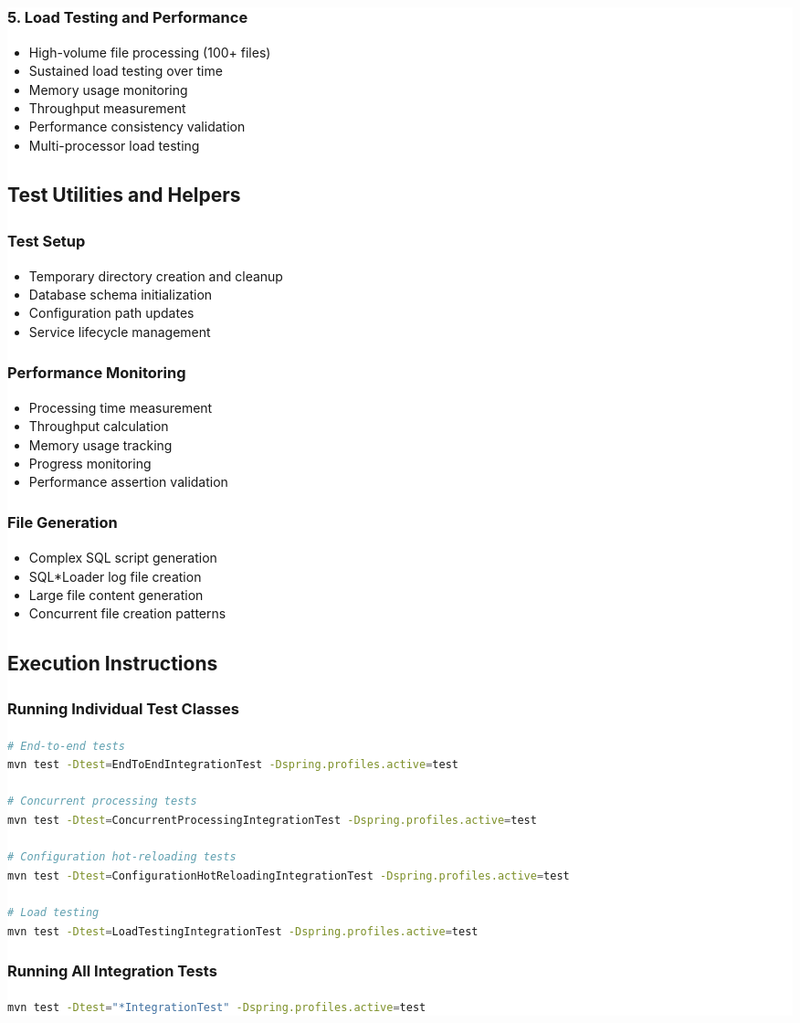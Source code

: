 ### 5. Load Testing and Performance
- High-volume file processing (100+ files)
- Sustained load testing over time
- Memory usage monitoring
- Throughput measurement
- Performance consistency validation
- Multi-processor load testing

## Test Utilities and Helpers

### Test Setup
- Temporary directory creation and cleanup
- Database schema initialization
- Configuration path updates
- Service lifecycle management

### Performance Monitoring
- Processing time measurement
- Throughput calculation
- Memory usage tracking
- Progress monitoring
- Performance assertion validation

### File Generation
- Complex SQL script generation
- SQL*Loader log file creation
- Large file content generation
- Concurrent file creation patterns

## Execution Instructions

### Running Individual Test Classes
```bash
# End-to-end tests
mvn test -Dtest=EndToEndIntegrationTest -Dspring.profiles.active=test

# Concurrent processing tests
mvn test -Dtest=ConcurrentProcessingIntegrationTest -Dspring.profiles.active=test

# Configuration hot-reloading tests
mvn test -Dtest=ConfigurationHotReloadingIntegrationTest -Dspring.profiles.active=test

# Load testing
mvn test -Dtest=LoadTestingIntegrationTest -Dspring.profiles.active=test
```

### Running All Integration Tests
```bash
mvn test -Dtest="*IntegrationTest" -Dspring.profiles.active=test
```
